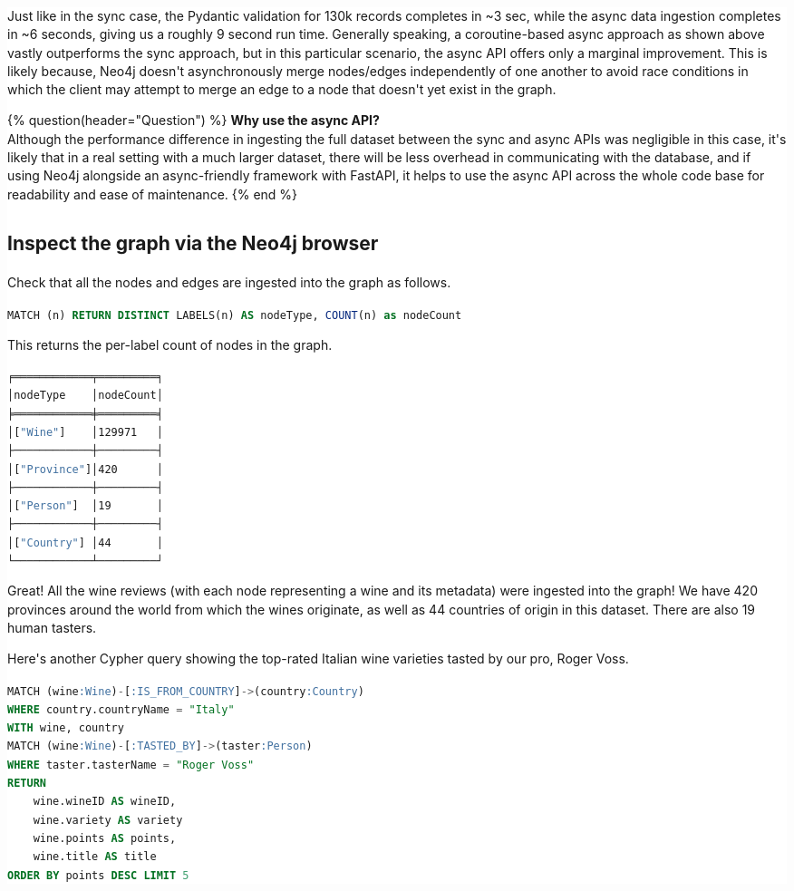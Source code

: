 Just like in the sync case, the Pydantic validation for 130k records completes in ~3 sec, while the async data ingestion completes in ~6 seconds, giving us a roughly 9 second run time. Generally speaking, a coroutine-based async approach as shown above vastly outperforms the sync approach, but in this particular scenario, the async API offers only a marginal improvement. This is likely because, Neo4j doesn't asynchronously merge nodes/edges independently of one another to avoid race conditions in which the client may attempt to merge an edge to a node that doesn't yet exist in the graph.

{% question(header="Question") %}
**Why use the async API?**  
Although the performance difference in ingesting the full dataset between the sync and async APIs was negligible in this case, it's likely that in a real setting with a much larger dataset, there will be less overhead in communicating with the database, and if using Neo4j alongside an async-friendly framework with FastAPI, it helps to use the async API across the whole code base for readability and ease of maintenance.
{% end %}

## Inspect the graph via the Neo4j browser

Check that all the nodes and edges are ingested into the graph as follows.

```sql
MATCH (n) RETURN DISTINCT LABELS(n) AS nodeType, COUNT(n) as nodeCount
```

This returns the per-label count of nodes in the graph.

```sh
╒════════════╤═════════╕
│nodeType    │nodeCount│
╞════════════╪═════════╡
│["Wine"]    │129971   │
├────────────┼─────────┤
│["Province"]│420      │
├────────────┼─────────┤
│["Person"]  │19       │
├────────────┼─────────┤
│["Country"] │44       │
└────────────┴─────────┘
```

Great! All the wine reviews (with each node representing a wine and its metadata) were ingested into the graph! We have 420 provinces around the world from which the wines originate, as well as 44 countries of origin in this dataset. There are also 19 human tasters.

Here's another Cypher query showing the top-rated Italian wine varieties tasted by our pro, Roger Voss.

```sql
MATCH (wine:Wine)-[:IS_FROM_COUNTRY]->(country:Country)
WHERE country.countryName = "Italy"
WITH wine, country
MATCH (wine:Wine)-[:TASTED_BY]->(taster:Person)
WHERE taster.tasterName = "Roger Voss"
RETURN
    wine.wineID AS wineID,
    wine.variety AS variety
    wine.points AS points,
    wine.title AS title
ORDER BY points DESC LIMIT 5
```
